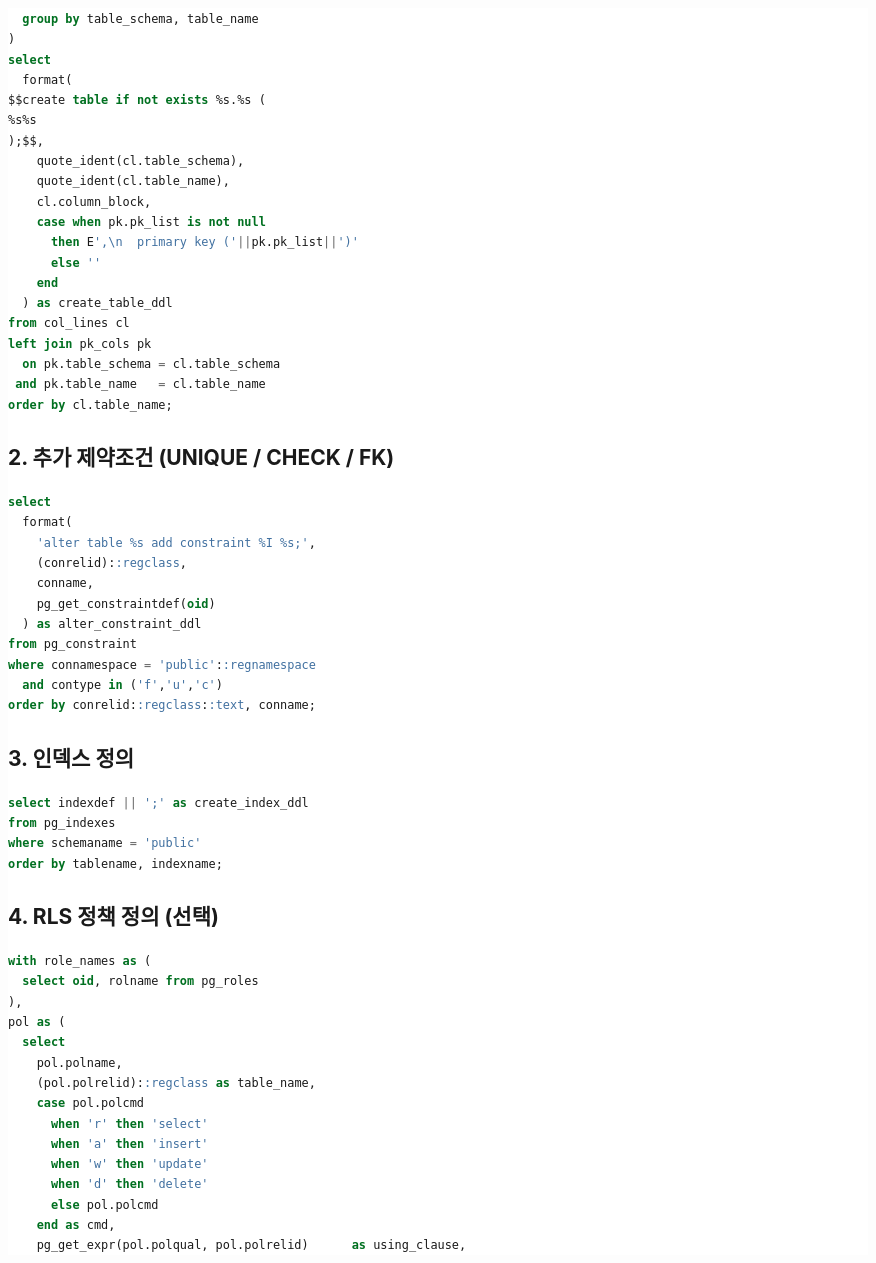 ```sql
  group by table_schema, table_name
)
select
  format(
$$create table if not exists %s.%s (
%s%s
);$$,
    quote_ident(cl.table_schema),
    quote_ident(cl.table_name),
    cl.column_block,
    case when pk.pk_list is not null
      then E',\n  primary key ('||pk.pk_list||')'
      else ''
    end
  ) as create_table_ddl
from col_lines cl
left join pk_cols pk
  on pk.table_schema = cl.table_schema
 and pk.table_name   = cl.table_name
order by cl.table_name;
```

## 2. 추가 제약조건 (UNIQUE / CHECK / FK)
```sql
select
  format(
    'alter table %s add constraint %I %s;',
    (conrelid)::regclass,
    conname,
    pg_get_constraintdef(oid)
  ) as alter_constraint_ddl
from pg_constraint
where connamespace = 'public'::regnamespace
  and contype in ('f','u','c')
order by conrelid::regclass::text, conname;
```

## 3. 인덱스 정의
```sql
select indexdef || ';' as create_index_ddl
from pg_indexes
where schemaname = 'public'
order by tablename, indexname;
```

## 4. RLS 정책 정의 (선택)
```sql
with role_names as (
  select oid, rolname from pg_roles
),
pol as (
  select
    pol.polname,
    (pol.polrelid)::regclass as table_name,
    case pol.polcmd
      when 'r' then 'select'
      when 'a' then 'insert'
      when 'w' then 'update'
      when 'd' then 'delete'
      else pol.polcmd
    end as cmd,
    pg_get_expr(pol.polqual, pol.polrelid)      as using_clause,
```